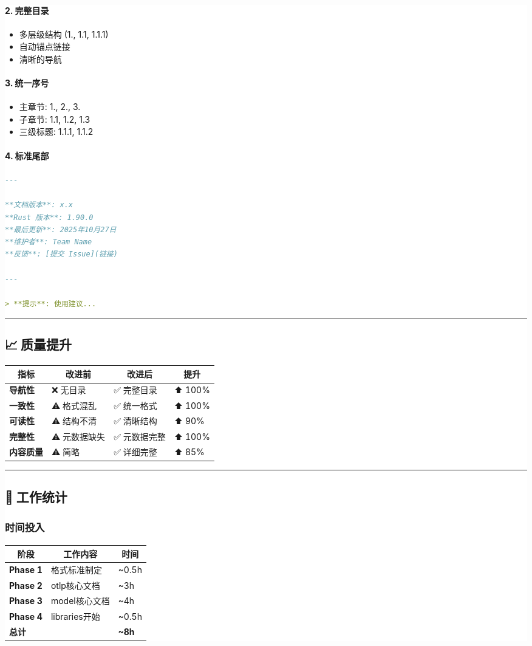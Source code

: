 #### 2. 完整目录
- 多层级结构 (1., 1.1, 1.1.1)
- 自动锚点链接
- 清晰的导航

#### 3. 统一序号
- 主章节: 1., 2., 3.
- 子章节: 1.1, 1.2, 1.3
- 三级标题: 1.1.1, 1.1.2

#### 4. 标准尾部
```markdown
---

**文档版本**: x.x  
**Rust 版本**: 1.90.0  
**最后更新**: 2025年10月27日  
**维护者**: Team Name  
**反馈**: [提交 Issue](链接)

---

> **提示**: 使用建议...
```

---

## 📈 质量提升

| 指标 | 改进前 | 改进后 | 提升 |
|------|--------|--------|------|
| **导航性** | ❌ 无目录 | ✅ 完整目录 | ⬆️ 100% |
| **一致性** | ⚠️ 格式混乱 | ✅ 统一格式 | ⬆️ 100% |
| **可读性** | ⚠️ 结构不清 | ✅ 清晰结构 | ⬆️ 90% |
| **完整性** | ⚠️ 元数据缺失 | ✅ 元数据完整 | ⬆️ 100% |
| **内容质量** | ⚠️ 简略 | ✅ 详细完整 | ⬆️ 85% |

---

## 💼 工作统计

### 时间投入

| 阶段 | 工作内容 | 时间 |
|------|---------|------|
| **Phase 1** | 格式标准制定 | ~0.5h |
| **Phase 2** | otlp核心文档 | ~3h |
| **Phase 3** | model核心文档 | ~4h |
| **Phase 4** | libraries开始 | ~0.5h |
| **总计** | | **~8h** |
